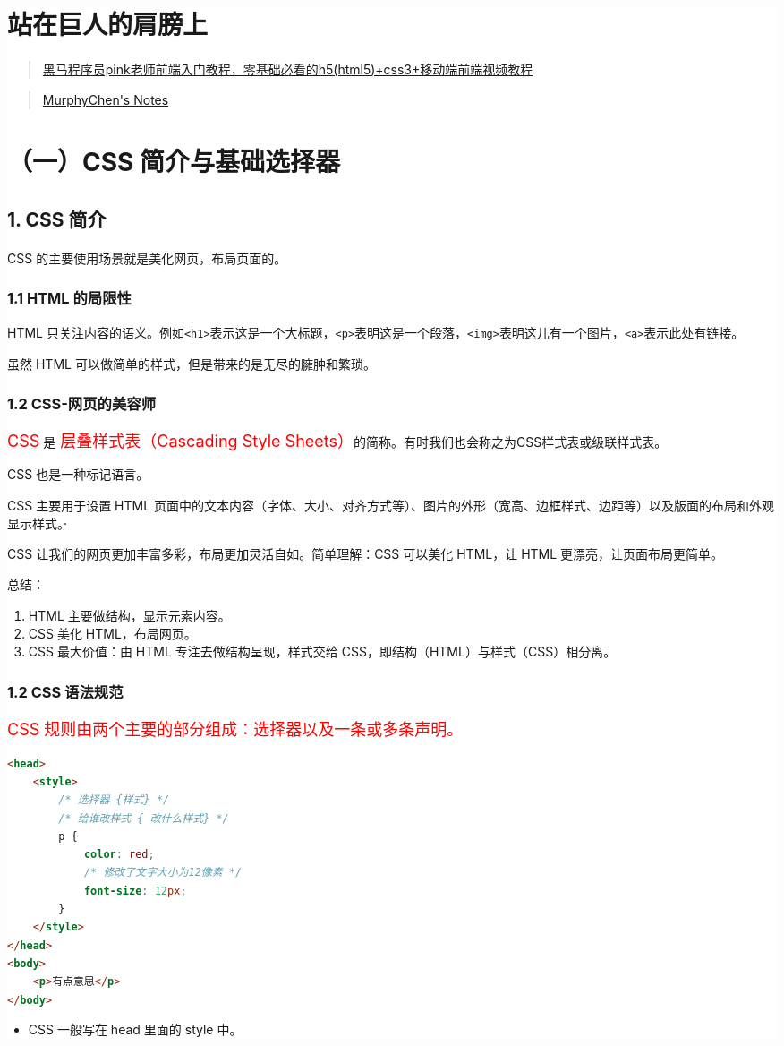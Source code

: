 # 站在巨人的肩膀上

> [黑马程序员pink老师前端入门教程，零基础必看的h5(html5)+css3+移动端前端视频教程](https://www.bilibili.com/video/BV14J4114768/)

> [MurphyChen's Notes](https://github.com/Hacker-C/notes)


# （一）CSS 简介与基础选择器

## 1. CSS 简介

CSS 的主要使用场景就是美化网页，布局页面的。

### 1.1 HTML 的局限性

HTML 只关注内容的语义。例如`<h1>`表示这是一个大标题，`<p>`表明这是一个段落，`<img>`表明这儿有一个图片，`<a>`表示此处有链接。

虽然 HTML 可以做简单的样式，但是带来的是无尽的臃肿和繁琐。

### 1.2 CSS-网页的美容师

<font color=red size=4>CSS</font> 是<font color=red size=4> 层叠样式表（Cascading Style Sheets）</font>的简称。有时我们也会称之为CSS样式表或级联样式表。

CSS 也是一种标记语言。

CSS 主要用于设置 HTML 页面中的文本内容（字体、大小、对齐方式等）、图片的外形（宽高、边框样式、边距等）以及版面的布局和外观显示样式。·

CSS 让我们的网页更加丰富多彩，布局更加灵活自如。简单理解：CSS 可以美化 HTML，让 HTML 更漂亮，让页面布局更简单。

总结：
1. HTML 主要做结构，显示元素内容。
2. CSS 美化 HTML，布局网页。
3. CSS 最大价值：由 HTML 专注去做结构呈现，样式交给 CSS，即结构（HTML）与样式（CSS）相分离。

### 1.2 CSS 语法规范

<font color=red size=4>CSS 规则由两个主要的部分组成：选择器以及一条或多条声明。</font>

```html
<head>
    <style>
        /* 选择器 {样式} */
        /* 给谁改样式 { 改什么样式} */
        p {
            color: red;
            /* 修改了文字大小为12像素 */
            font-size: 12px;  
        }
    </style>
</head>
<body>
    <p>有点意思</p>
</body>
```
- CSS 一般写在 head 里面的 style 中。

